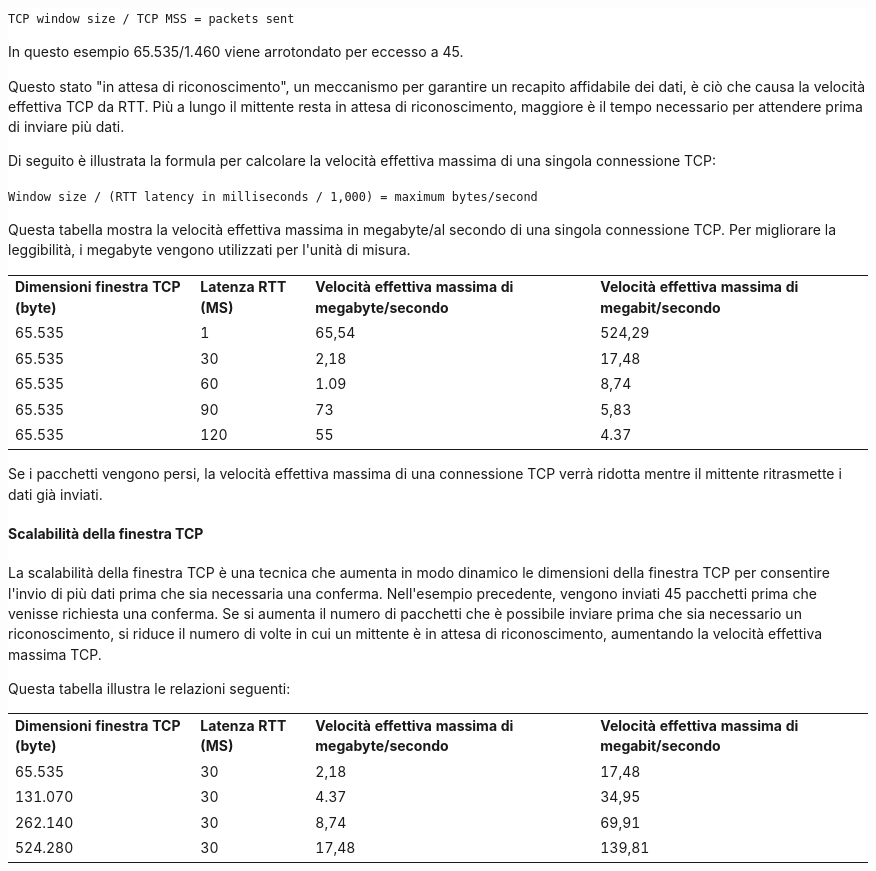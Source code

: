 `TCP window size / TCP MSS = packets sent`

In questo esempio 65.535/1.460 viene arrotondato per eccesso a 45.

Questo stato "in attesa di riconoscimento", un meccanismo per garantire un recapito affidabile dei dati, è ciò che causa la velocità effettiva TCP da RTT. Più a lungo il mittente resta in attesa di riconoscimento, maggiore è il tempo necessario per attendere prima di inviare più dati.

Di seguito è illustrata la formula per calcolare la velocità effettiva massima di una singola connessione TCP:

`Window size / (RTT latency in milliseconds / 1,000) = maximum bytes/second`

Questa tabella mostra la velocità effettiva massima in megabyte/al secondo di una singola connessione TCP. Per migliorare la leggibilità, i megabyte vengono utilizzati per l'unità di misura.

| | | | |
|-|-|-|-|
|**Dimensioni finestra TCP (byte)**|**Latenza RTT (MS)**|**Velocità effettiva massima di megabyte/secondo**|**Velocità effettiva massima di megabit/secondo**|
|65.535|1|65,54|524,29|
|65.535|30|2,18|17,48|
|65.535|60|1.09|8,74|
|65.535|90|73|5,83|
|65.535|120|55|4.37|

Se i pacchetti vengono persi, la velocità effettiva massima di una connessione TCP verrà ridotta mentre il mittente ritrasmette i dati già inviati.

#### <a name="tcp-window-scaling"></a>Scalabilità della finestra TCP

La scalabilità della finestra TCP è una tecnica che aumenta in modo dinamico le dimensioni della finestra TCP per consentire l'invio di più dati prima che sia necessaria una conferma. Nell'esempio precedente, vengono inviati 45 pacchetti prima che venisse richiesta una conferma. Se si aumenta il numero di pacchetti che è possibile inviare prima che sia necessario un riconoscimento, si riduce il numero di volte in cui un mittente è in attesa di riconoscimento, aumentando la velocità effettiva massima TCP.

Questa tabella illustra le relazioni seguenti:

| | | | |
|-|-|-|-|
|**Dimensioni finestra TCP (byte)**|**Latenza RTT (MS)**|**Velocità effettiva massima di megabyte/secondo**|**Velocità effettiva massima di megabit/secondo**|
|65.535|30|2,18|17,48|
|131.070|30|4.37|34,95|
|262.140|30|8,74|69,91|
|524.280|30|17,48|139,81|

